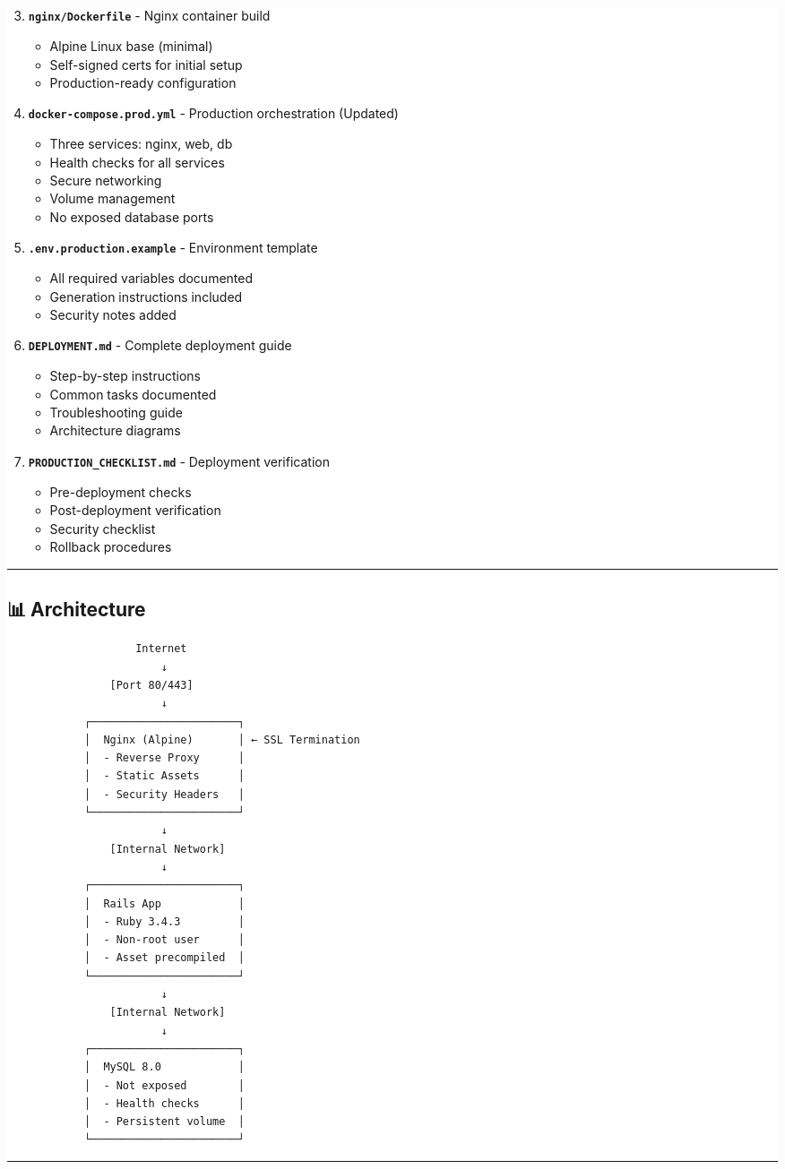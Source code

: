 3. **`nginx/Dockerfile`** - Nginx container build
   - Alpine Linux base (minimal)
   - Self-signed certs for initial setup
   - Production-ready configuration

4. **`docker-compose.prod.yml`** - Production orchestration (Updated)
   - Three services: nginx, web, db
   - Health checks for all services
   - Secure networking
   - Volume management
   - No exposed database ports

5. **`.env.production.example`** - Environment template
   - All required variables documented
   - Generation instructions included
   - Security notes added

6. **`DEPLOYMENT.md`** - Complete deployment guide
   - Step-by-step instructions
   - Common tasks documented
   - Troubleshooting guide
   - Architecture diagrams

7. **`PRODUCTION_CHECKLIST.md`** - Deployment verification
   - Pre-deployment checks
   - Post-deployment verification
   - Security checklist
   - Rollback procedures

---

## 📊 Architecture

```
                    Internet
                        ↓
                [Port 80/443]
                        ↓
            ┌───────────────────────┐
            │  Nginx (Alpine)       │ ← SSL Termination
            │  - Reverse Proxy      │
            │  - Static Assets      │
            │  - Security Headers   │
            └───────────────────────┘
                        ↓
                [Internal Network]
                        ↓
            ┌───────────────────────┐
            │  Rails App            │
            │  - Ruby 3.4.3         │
            │  - Non-root user      │
            │  - Asset precompiled  │
            └───────────────────────┘
                        ↓
                [Internal Network]
                        ↓
            ┌───────────────────────┐
            │  MySQL 8.0            │
            │  - Not exposed        │
            │  - Health checks      │
            │  - Persistent volume  │
            └───────────────────────┘
```

---